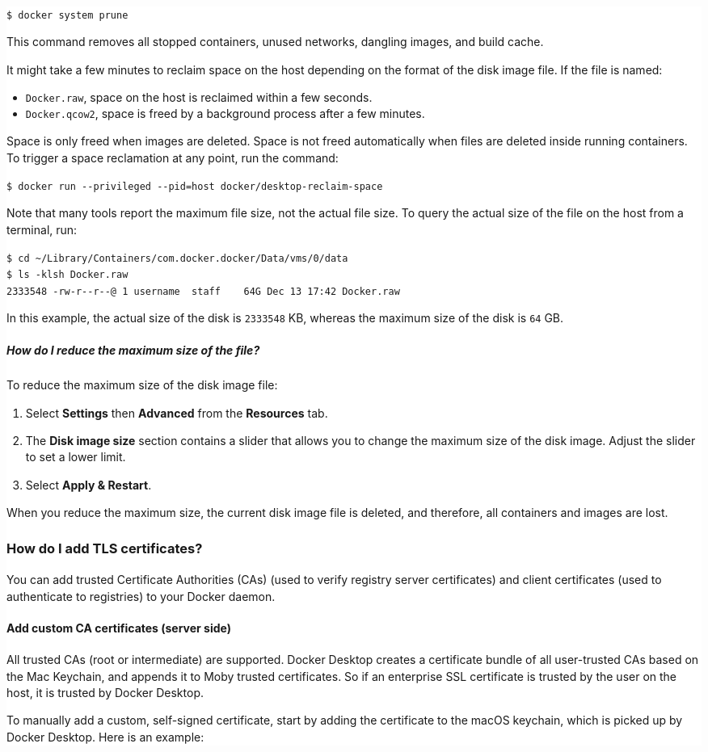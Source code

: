 ```console
$ docker system prune
```

This command removes all stopped containers, unused networks, dangling images, and build cache.

It might take a few minutes to reclaim space on the host depending on the format of the disk image file. If the file is named:

- `Docker.raw`, space on the host is reclaimed within a few seconds.
- `Docker.qcow2`, space is freed by a background process after a few minutes.

Space is only freed when images are deleted. Space is not freed automatically when files are deleted inside running containers. To trigger a space reclamation at any point, run the command:

```console
$ docker run --privileged --pid=host docker/desktop-reclaim-space
```

Note that many tools report the maximum file size, not the actual file size.
To query the actual size of the file on the host from a terminal, run:

```console
$ cd ~/Library/Containers/com.docker.docker/Data/vms/0/data
$ ls -klsh Docker.raw
2333548 -rw-r--r--@ 1 username  staff    64G Dec 13 17:42 Docker.raw
```

In this example, the actual size of the disk is `2333548` KB, whereas the maximum size of the disk is `64` GB.

##### How do I reduce the maximum size of the file?

To reduce the maximum size of the disk image file:

1. Select **Settings** then  **Advanced** from the **Resources** tab.

2. The **Disk image size** section contains a slider that allows you to change the maximum size of the disk image. Adjust the slider to set a lower limit.

3. Select **Apply & Restart**.

When you reduce the maximum size, the current disk image file is deleted, and therefore, all containers and images are lost.

### How do I add TLS certificates?

You can add trusted Certificate Authorities (CAs) (used to verify registry
server certificates) and client certificates (used to authenticate to
registries) to your Docker daemon.

#### Add custom CA certificates (server side)

All trusted CAs (root or intermediate) are supported. Docker Desktop creates a
certificate bundle of all user-trusted CAs based on the Mac Keychain, and
appends it to Moby trusted certificates. So if an enterprise SSL certificate is
trusted by the user on the host, it is trusted by Docker Desktop.

To manually add a custom, self-signed certificate, start by adding the
certificate to the macOS keychain, which is picked up by Docker Desktop. Here is
an example:

